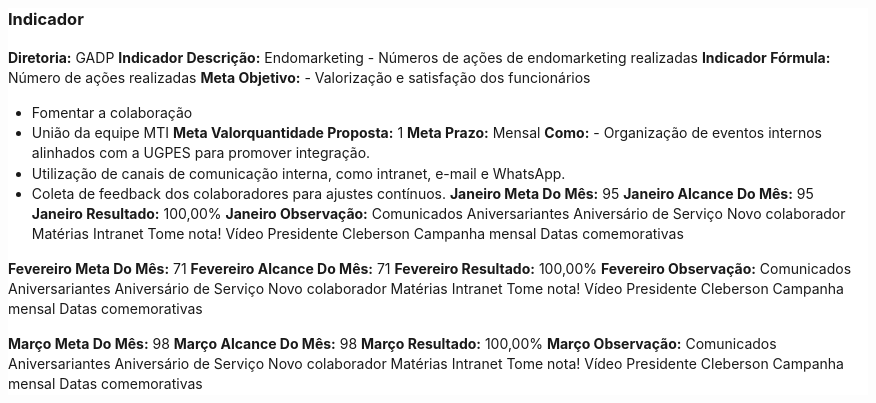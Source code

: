 ### Indicador

**Diretoria:** GADP
**Indicador Descrição:** Endomarketing - Números de ações de endomarketing realizadas
**Indicador Fórmula:** Número de ações realizadas
**Meta Objetivo:** - Valorização e satisfação dos funcionários
- Fomentar a colaboração
- União da equipe MTI
**Meta Valorquantidade Proposta:** 1
**Meta Prazo:** Mensal
**Como:** - Organização de eventos internos alinhados com a UGPES para promover integração.
- Utilização de canais de comunicação interna, como intranet, e-mail e WhatsApp.
- Coleta de feedback dos colaboradores para ajustes contínuos.
**Janeiro Meta Do Mês:** 95
**Janeiro Alcance Do Mês:** 95
**Janeiro Resultado:** 100,00%
**Janeiro Observação:** Comunicados
Aniversariantes
Aniversário de Serviço
Novo colaborador
Matérias Intranet
Tome nota!
Vídeo Presidente Cleberson
Campanha mensal
Datas comemorativas

**Fevereiro Meta Do Mês:** 71
**Fevereiro Alcance Do Mês:** 71
**Fevereiro Resultado:** 100,00%
**Fevereiro Observação:** Comunicados
Aniversariantes
Aniversário de Serviço
Novo colaborador
Matérias Intranet
Tome nota!
Vídeo Presidente Cleberson
Campanha mensal
Datas comemorativas

**Março Meta Do Mês:** 98
**Março Alcance Do Mês:** 98
**Março Resultado:** 100,00%
**Março Observação:** Comunicados
Aniversariantes
Aniversário de Serviço
Novo colaborador
Matérias Intranet
Tome nota!
Vídeo Presidente Cleberson
Campanha mensal
Datas comemorativas
